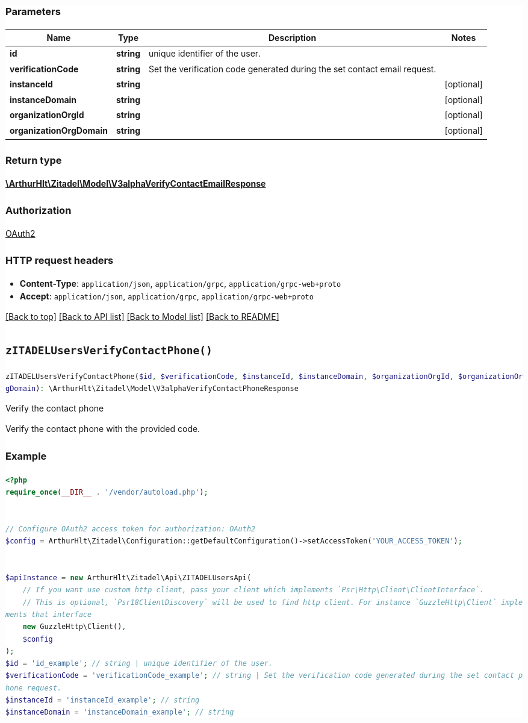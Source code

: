 ### Parameters

Name | Type | Description  | Notes
------------- | ------------- | ------------- | -------------
 **id** | **string**| unique identifier of the user. |
 **verificationCode** | **string**| Set the verification code generated during the set contact email request. |
 **instanceId** | **string**|  | [optional]
 **instanceDomain** | **string**|  | [optional]
 **organizationOrgId** | **string**|  | [optional]
 **organizationOrgDomain** | **string**|  | [optional]

### Return type

[**\ArthurHlt\Zitadel\Model\V3alphaVerifyContactEmailResponse**](../Model/V3alphaVerifyContactEmailResponse.md)

### Authorization

[OAuth2](../../README.md#OAuth2)

### HTTP request headers

- **Content-Type**: `application/json`, `application/grpc`, `application/grpc-web+proto`
- **Accept**: `application/json`, `application/grpc`, `application/grpc-web+proto`

[[Back to top]](#) [[Back to API list]](../../README.md#endpoints)
[[Back to Model list]](../../README.md#models)
[[Back to README]](../../README.md)

## `zITADELUsersVerifyContactPhone()`

```php
zITADELUsersVerifyContactPhone($id, $verificationCode, $instanceId, $instanceDomain, $organizationOrgId, $organizationOrgDomain): \ArthurHlt\Zitadel\Model\V3alphaVerifyContactPhoneResponse
```

Verify the contact phone

Verify the contact phone with the provided code.

### Example

```php
<?php
require_once(__DIR__ . '/vendor/autoload.php');


// Configure OAuth2 access token for authorization: OAuth2
$config = ArthurHlt\Zitadel\Configuration::getDefaultConfiguration()->setAccessToken('YOUR_ACCESS_TOKEN');


$apiInstance = new ArthurHlt\Zitadel\Api\ZITADELUsersApi(
    // If you want use custom http client, pass your client which implements `Psr\Http\Client\ClientInterface`.
    // This is optional, `Psr18ClientDiscovery` will be used to find http client. For instance `GuzzleHttp\Client` implements that interface
    new GuzzleHttp\Client(),
    $config
);
$id = 'id_example'; // string | unique identifier of the user.
$verificationCode = 'verificationCode_example'; // string | Set the verification code generated during the set contact phone request.
$instanceId = 'instanceId_example'; // string
$instanceDomain = 'instanceDomain_example'; // string
```